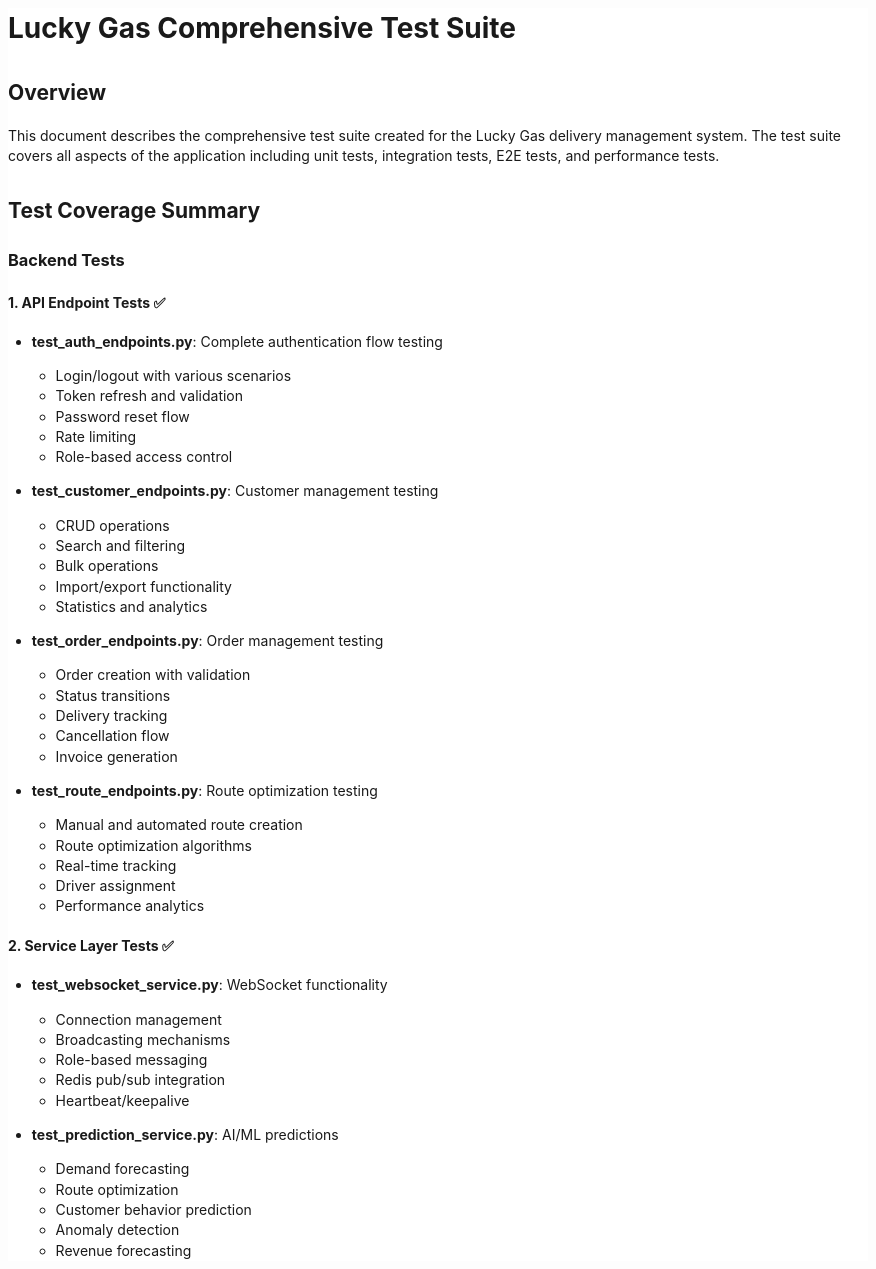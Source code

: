 # Lucky Gas Comprehensive Test Suite

## Overview

This document describes the comprehensive test suite created for the Lucky Gas delivery management system. The test suite covers all aspects of the application including unit tests, integration tests, E2E tests, and performance tests.

## Test Coverage Summary

### Backend Tests

#### 1. API Endpoint Tests ✅
- **test_auth_endpoints.py**: Complete authentication flow testing
  - Login/logout with various scenarios
  - Token refresh and validation
  - Password reset flow
  - Rate limiting
  - Role-based access control
  
- **test_customer_endpoints.py**: Customer management testing
  - CRUD operations
  - Search and filtering
  - Bulk operations
  - Import/export functionality
  - Statistics and analytics
  
- **test_order_endpoints.py**: Order management testing
  - Order creation with validation
  - Status transitions
  - Delivery tracking
  - Cancellation flow
  - Invoice generation
  
- **test_route_endpoints.py**: Route optimization testing
  - Manual and automated route creation
  - Route optimization algorithms
  - Real-time tracking
  - Driver assignment
  - Performance analytics

#### 2. Service Layer Tests ✅
- **test_websocket_service.py**: WebSocket functionality
  - Connection management
  - Broadcasting mechanisms
  - Role-based messaging
  - Redis pub/sub integration
  - Heartbeat/keepalive
  
- **test_prediction_service.py**: AI/ML predictions
  - Demand forecasting
  - Route optimization
  - Customer behavior prediction
  - Anomaly detection
  - Revenue forecasting
